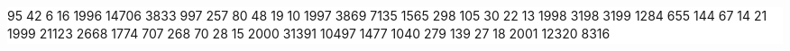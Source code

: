    <td style="text-align:right;"> 95 </td>
   <td style="text-align:right;"> 42 </td>
   <td style="text-align:right;"> 6 </td>
   <td style="text-align:right;"> 16 </td>
  </tr>
  <tr>
   <td style="text-align:left;"> 1996 </td>
   <td style="text-align:right;"> 14706 </td>
   <td style="text-align:right;"> 3833 </td>
   <td style="text-align:right;"> 997 </td>
   <td style="text-align:right;"> 257 </td>
   <td style="text-align:right;"> 80 </td>
   <td style="text-align:right;"> 48 </td>
   <td style="text-align:right;"> 19 </td>
   <td style="text-align:right;"> 10 </td>
  </tr>
  <tr>
   <td style="text-align:left;"> 1997 </td>
   <td style="text-align:right;"> 3869 </td>
   <td style="text-align:right;"> 7135 </td>
   <td style="text-align:right;"> 1565 </td>
   <td style="text-align:right;"> 298 </td>
   <td style="text-align:right;"> 105 </td>
   <td style="text-align:right;"> 30 </td>
   <td style="text-align:right;"> 22 </td>
   <td style="text-align:right;"> 13 </td>
  </tr>
  <tr>
   <td style="text-align:left;"> 1998 </td>
   <td style="text-align:right;"> 3198 </td>
   <td style="text-align:right;"> 3199 </td>
   <td style="text-align:right;"> 1284 </td>
   <td style="text-align:right;"> 655 </td>
   <td style="text-align:right;"> 144 </td>
   <td style="text-align:right;"> 67 </td>
   <td style="text-align:right;"> 14 </td>
   <td style="text-align:right;"> 21 </td>
  </tr>
  <tr>
   <td style="text-align:left;"> 1999 </td>
   <td style="text-align:right;"> 21123 </td>
   <td style="text-align:right;"> 2668 </td>
   <td style="text-align:right;"> 1774 </td>
   <td style="text-align:right;"> 707 </td>
   <td style="text-align:right;"> 268 </td>
   <td style="text-align:right;"> 70 </td>
   <td style="text-align:right;"> 28 </td>
   <td style="text-align:right;"> 15 </td>
  </tr>
  <tr>
   <td style="text-align:left;"> 2000 </td>
   <td style="text-align:right;"> 31391 </td>
   <td style="text-align:right;"> 10497 </td>
   <td style="text-align:right;"> 1477 </td>
   <td style="text-align:right;"> 1040 </td>
   <td style="text-align:right;"> 279 </td>
   <td style="text-align:right;"> 139 </td>
   <td style="text-align:right;"> 27 </td>
   <td style="text-align:right;"> 18 </td>
  </tr>
  <tr>
   <td style="text-align:left;"> 2001 </td>
   <td style="text-align:right;"> 12320 </td>
   <td style="text-align:right;"> 8316 </td>